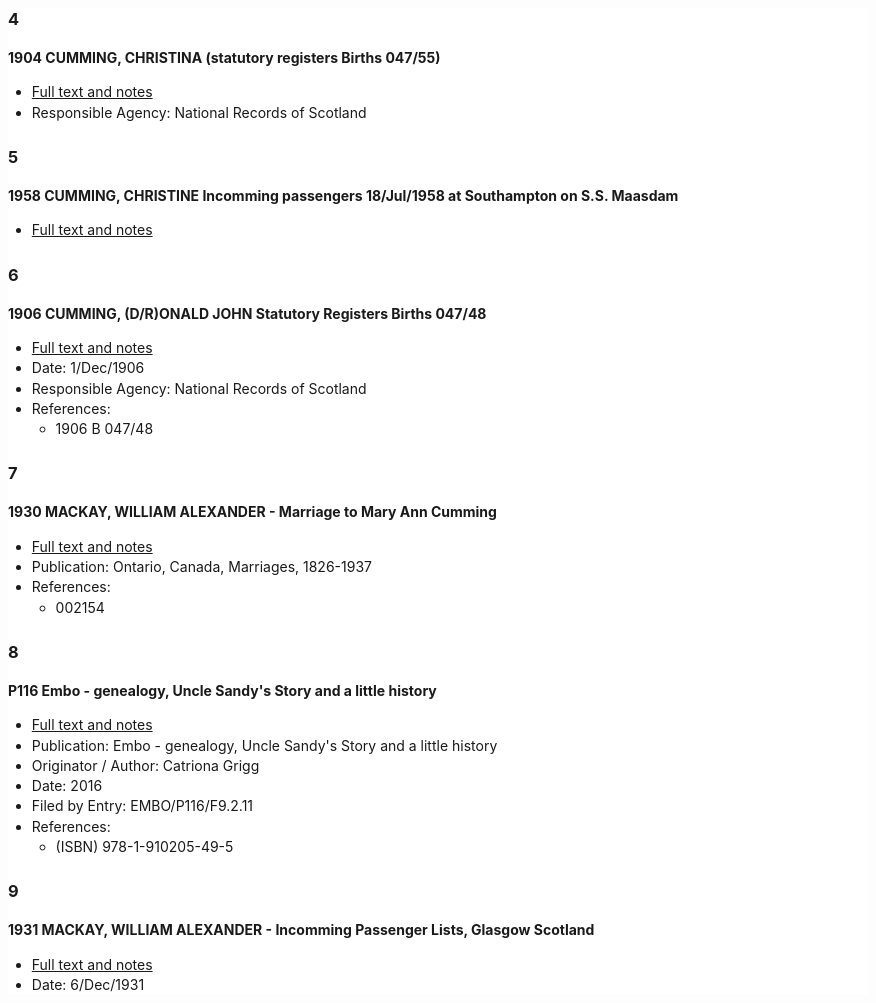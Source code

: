 ### 4

**1904 CUMMING, CHRISTINA (statutory registers Births 047/55)**

* [Full text and notes](../sources/@54224404@-1904-cumming,-christina-statutory-registers-births-047-55-.md)
* Responsible Agency: National Records of Scotland

### 5

**1958 CUMMING, CHRISTINE Incomming passengers 18/Jul/1958 at Southampton on S.S. Maasdam**

* [Full text and notes](../sources/@80083940@-1958-cumming,-christine-incomming-passengers-18-jul-1958-at-southampton-on-s.s.-maasdam.md)

### 6

**1906 CUMMING, (D/R)ONALD JOHN Statutory Registers Births 047/48**

* [Full text and notes](../sources/@10982096@-1906-cumming,-d-r-onald-john-statutory-registers-births-047-48.md)
* Date: 1/Dec/1906
* Responsible Agency: National Records of Scotland
* References: 
  * 1906 B 047/48

### 7

**1930 MACKAY, WILLIAM ALEXANDER - Marriage to Mary Ann Cumming**

* [Full text and notes](../sources/@27123318@-1930-mackay,-william-alexander-marriage-to-mary-ann-cumming.md)
* Publication: Ontario, Canada, Marriages, 1826-1937
* References: 
  * 002154

### 8

**P116 Embo - genealogy, Uncle Sandy's Story and a little history**

* [Full text and notes](../sources/@26144122@-p116-embo-genealogy,-uncle-sandy's-story-and-a-little-history.md)
* Publication: Embo - genealogy, Uncle Sandy's Story and a little history
* Originator / Author: Catriona Grigg
* Date: 2016
* Filed by Entry: EMBO/P116/F9.2.11
* References: 
  * (ISBN) 978-1-910205-49-5

### 9

**1931 MACKAY, WILLIAM ALEXANDER - Incomming Passenger Lists, Glasgow Scotland**

* [Full text and notes](../sources/@17071617@-1931-mackay,-william-alexander-incomming-passenger-lists,-glasgow-scotland.md)
* Date: 6/Dec/1931

